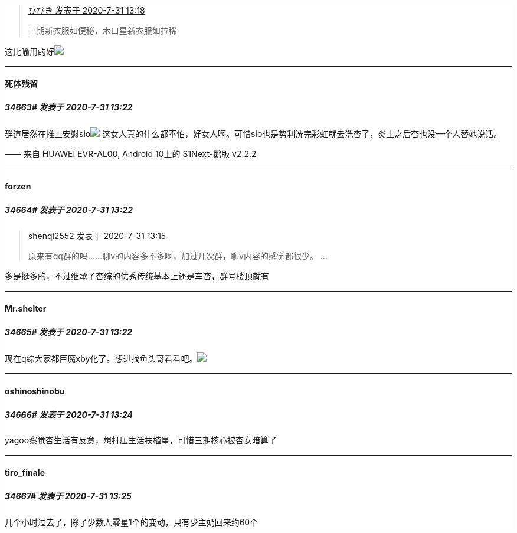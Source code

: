 
<blockquote><a href="httphttps://bbs.saraba1st.com/2b/forum.php?mod=redirect&amp;goto=findpost&amp;pid=48271278&amp;ptid=1941579" target="_blank">ひびき 发表于 2020-7-31 13:18</a>

三期新衣服如便秘，木口星新衣服如拉稀</blockquote>
这比喻用的好<img src="https://static.saraba1st.com/image/smiley/face2017/255.png" referrerpolicy="no-referrer">


*****

####  死体残留  
##### 34663#       发表于 2020-7-31 13:22


群道居然在推上安慰sio<img src="https://static.saraba1st.com/image/smiley/face2017/002.png" referrerpolicy="no-referrer"> 这女人真的什么都不怕，好女人啊。可惜sio也是势利洗完彩虹就去洗杏了，炎上之后杏也没一个人替她说话。

—— 来自 HUAWEI EVR-AL00, Android 10上的 [S1Next-鹅版](https://github.com/ykrank/S1-Next/releases) v2.2.2


*****

####  forzen  
##### 34664#       发表于 2020-7-31 13:22


<blockquote><a href="httphttps://bbs.saraba1st.com/2b/forum.php?mod=redirect&amp;goto=findpost&amp;pid=48271253&amp;ptid=1941579" target="_blank">shenqi2552 发表于 2020-7-31 13:15</a>

原来有qq群的吗……聊v的内容多不多啊，加过几次群，聊v内容的感觉都很少。 ...</blockquote>
多是挺多的，不过继承了杏综的优秀传统基本上还是车杏，群号楼顶就有


*****

####  Mr.shelter  
##### 34665#       发表于 2020-7-31 13:22


现在q综大家都巨魔xby化了。想进找鱼头哥看看吧。<img src="https://static.saraba1st.com/image/smiley/face2017/068.png" referrerpolicy="no-referrer">


*****

####  oshinoshinobu  
##### 34666#       发表于 2020-7-31 13:24


yagoo察觉杏生活有反意，想打压生活扶植星，可惜三期核心被杏女暗算了


*****

####  tiro_finale  
##### 34667#       发表于 2020-7-31 13:25


几个小时过去了，除了少数人零星1个的变动，只有少主奶回来约60个
